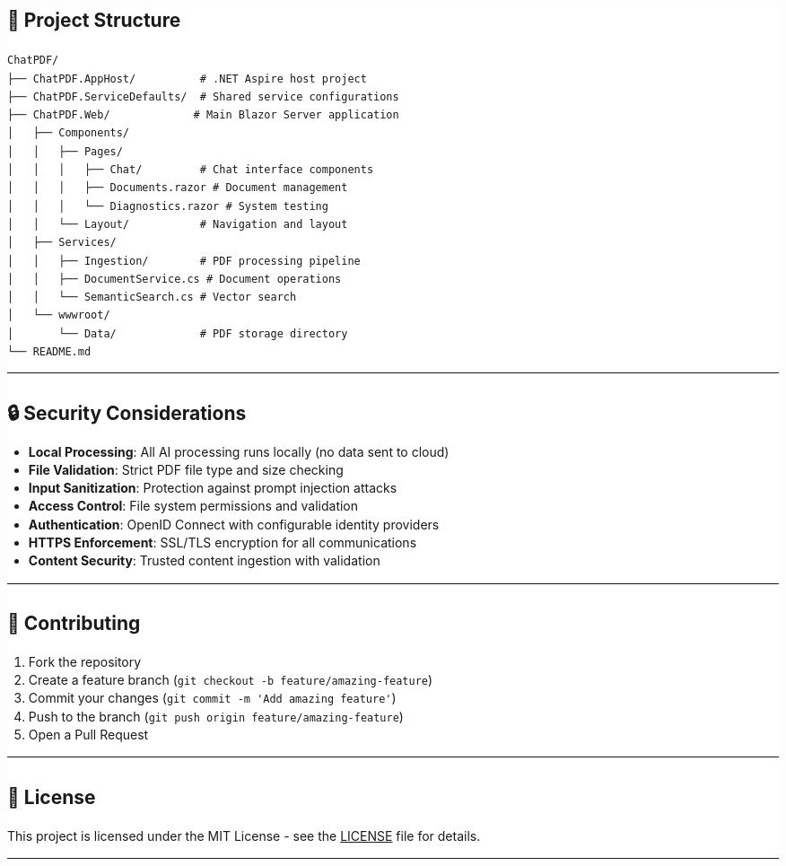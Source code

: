 
## 📁 Project Structure

```
ChatPDF/
├── ChatPDF.AppHost/          # .NET Aspire host project
├── ChatPDF.ServiceDefaults/  # Shared service configurations
├── ChatPDF.Web/             # Main Blazor Server application
│   ├── Components/
│   │   ├── Pages/
│   │   │   ├── Chat/         # Chat interface components
│   │   │   ├── Documents.razor # Document management
│   │   │   └── Diagnostics.razor # System testing
│   │   └── Layout/           # Navigation and layout
│   ├── Services/
│   │   ├── Ingestion/        # PDF processing pipeline
│   │   ├── DocumentService.cs # Document operations
│   │   └── SemanticSearch.cs # Vector search
│   └── wwwroot/
│       └── Data/             # PDF storage directory
└── README.md
```

---

## 🔒 Security Considerations

- **Local Processing**: All AI processing runs locally (no data sent to cloud)
- **File Validation**: Strict PDF file type and size checking
- **Input Sanitization**: Protection against prompt injection attacks
- **Access Control**: File system permissions and validation
- **Authentication**: OpenID Connect with configurable identity providers
- **HTTPS Enforcement**: SSL/TLS encryption for all communications
- **Content Security**: Trusted content ingestion with validation

---

## 🤝 Contributing

1. Fork the repository
2. Create a feature branch (`git checkout -b feature/amazing-feature`)
3. Commit your changes (`git commit -m 'Add amazing feature'`)
4. Push to the branch (`git push origin feature/amazing-feature`)
5. Open a Pull Request

---

## 📝 License

This project is licensed under the MIT License - see the [LICENSE](LICENSE) file for details.

---
